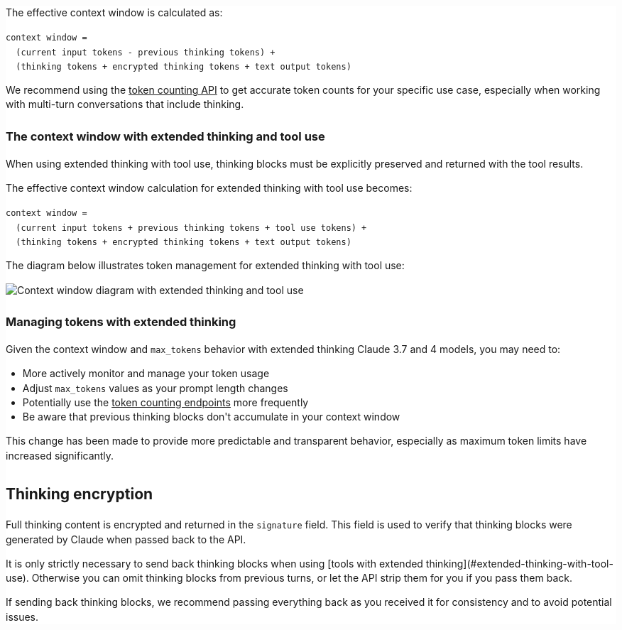 The effective context window is calculated as:

```
context window =
  (current input tokens - previous thinking tokens) +
  (thinking tokens + encrypted thinking tokens + text output tokens)
```

We recommend using the [token counting API](/en/docs/build-with-claude/token-counting) to get accurate token counts for your specific use case, especially when working with multi-turn conversations that include thinking.

### The context window with extended thinking and tool use

When using extended thinking with tool use, thinking blocks must be explicitly preserved and returned with the tool results.

The effective context window calculation for extended thinking with tool use becomes:

```
context window =
  (current input tokens + previous thinking tokens + tool use tokens) +
  (thinking tokens + encrypted thinking tokens + text output tokens)
```

The diagram below illustrates token management for extended thinking with tool use:

![Context window diagram with extended thinking and tool use](https://mintlify.s3.us-west-1.amazonaws.com/anthropic/images/context-window-thinking-tools.svg)

### Managing tokens with extended thinking

Given the context window and `max_tokens` behavior with extended thinking Claude 3.7 and 4 models, you may need to:

* More actively monitor and manage your token usage
* Adjust `max_tokens` values as your prompt length changes
* Potentially use the [token counting endpoints](/en/docs/build-with-claude/token-counting) more frequently
* Be aware that previous thinking blocks don't accumulate in your context window

This change has been made to provide more predictable and transparent behavior, especially as maximum token limits have increased significantly.

## Thinking encryption

Full thinking content is encrypted and returned in the `signature` field. This field is used to verify that thinking blocks were generated by Claude when passed back to the API.

<Note>
  It is only strictly necessary to send back thinking blocks when using [tools with extended thinking](#extended-thinking-with-tool-use). Otherwise you can omit thinking blocks from previous turns, or let the API strip them for you if you pass them back.

  If sending back thinking blocks, we recommend passing everything back as you received it for consistency and to avoid potential issues.
</Note>
